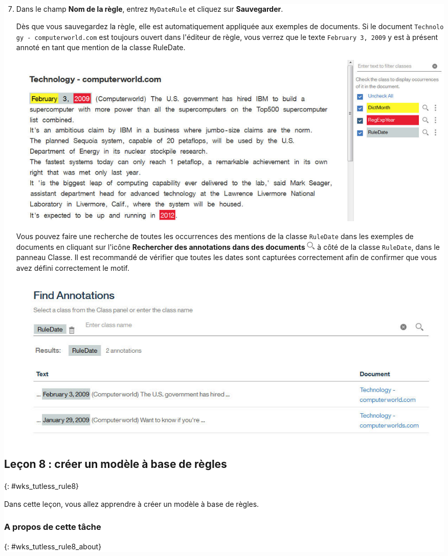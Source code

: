 7. Dans le champ **Nom de la règle**, entrez `MyDateRule` et cliquez sur **Sauvegarder**.

    Dès que vous sauvegardez la règle, elle est automatiquement appliquée aux exemples de documents. Si le document `Technology - computerworld.com` est toujours ouvert dans l'éditeur de règle, vous verrez que le texte `February 3, 2009` y est à présent annoté en tant que mention de la classe RuleDate.

    ![Montre le texte du document "Technology - computerworld.com", dans lequel seul le texte "February 3, 2009" est annoté en tant que mention de la classe "RuleDate".](images/rule-add10.jpg "Montre le texte du document ")

    Vous pouvez faire une recherche de toutes les occurrences des mentions de la classe `RuleDate` dans les exemples de documents en cliquant sur l'icône **Rechercher des annotations dans des documents** ![Loupe représentant une recherche](images/filter_gray.png "Loupe représentant une recherche") à côté de la classe `RuleDate`, dans le panneau Classe. Il est recommandé de vérifier que toutes les dates sont capturées correctement afin de confirmer que vous avez défini correctement le motif.

    ![Montre la page "Rechercher des annotations" avec deux documents contenant des dates qui correspondent au motif de règle que vous venez de définir.](images/rule-add11.jpg "Montre la page ")

## Leçon 8 : créer un modèle à base de règles
{: #wks_tutless_rule8}

Dans cette leçon, vous allez apprendre à créer un modèle à base de règles.

### A propos de cette tâche
{: #wks_tutless_rule8_about}
